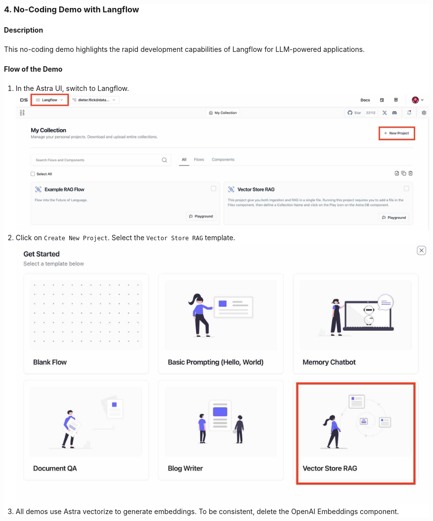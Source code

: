 ### 4. No-Coding Demo with Langflow
#### Description
This no-coding demo highlights the rapid development capabilities of Langflow for LLM-powered applications.

#### Flow of the Demo
1. In the Astra UI, switch to Langflow.
![langflow](./assets/langflow.jpg)
2. Click on `Create New Project`. Select the `Vector Store RAG` template.
![langflow-new-project](./assets/langflow-new-project.jpg)
3. All demos use Astra vectorize to generate embeddings. To be consistent, delete the OpenAI Embeddings component.